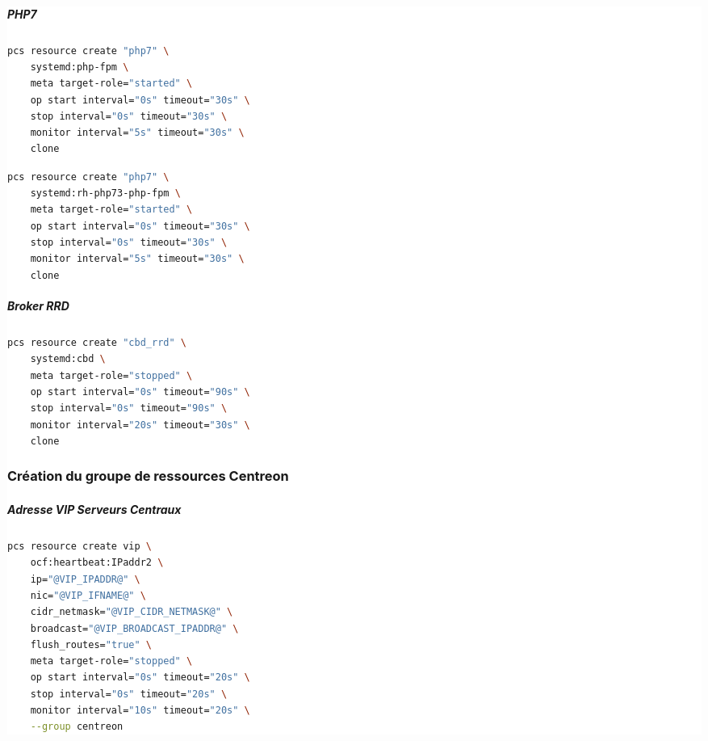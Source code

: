 ##### PHP7



```bash
pcs resource create "php7" \
    systemd:php-fpm \
    meta target-role="started" \
    op start interval="0s" timeout="30s" \
    stop interval="0s" timeout="30s" \
    monitor interval="5s" timeout="30s" \
    clone
```


```bash
pcs resource create "php7" \
    systemd:rh-php73-php-fpm \
    meta target-role="started" \
    op start interval="0s" timeout="30s" \
    stop interval="0s" timeout="30s" \
    monitor interval="5s" timeout="30s" \
    clone
```


##### Broker RRD

```bash
pcs resource create "cbd_rrd" \
    systemd:cbd \
    meta target-role="stopped" \
    op start interval="0s" timeout="90s" \
    stop interval="0s" timeout="90s" \
    monitor interval="20s" timeout="30s" \
    clone
```

### Création du groupe de ressources Centreon

##### Adresse VIP Serveurs Centraux 

```bash
pcs resource create vip \
    ocf:heartbeat:IPaddr2 \
    ip="@VIP_IPADDR@" \
    nic="@VIP_IFNAME@" \
    cidr_netmask="@VIP_CIDR_NETMASK@" \
    broadcast="@VIP_BROADCAST_IPADDR@" \
    flush_routes="true" \
    meta target-role="stopped" \
    op start interval="0s" timeout="20s" \
    stop interval="0s" timeout="20s" \
    monitor interval="10s" timeout="20s" \
    --group centreon
```
